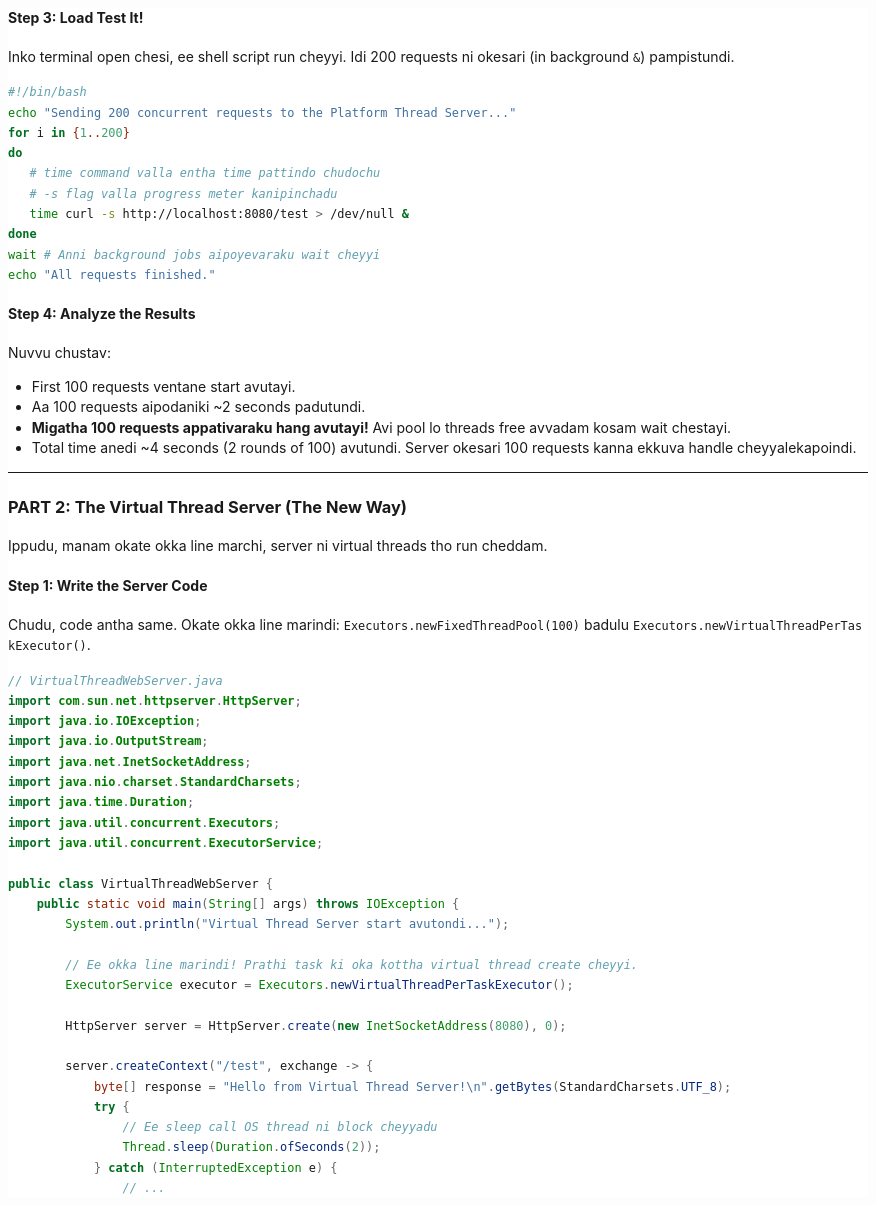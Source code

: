 #### Step 3: Load Test It!

Inko terminal open chesi, ee shell script run cheyyi. Idi 200 requests ni okesari (in background `&`) pampistundi.

```bash
#!/bin/bash
echo "Sending 200 concurrent requests to the Platform Thread Server..."
for i in {1..200}
do
   # time command valla entha time pattindo chudochu
   # -s flag valla progress meter kanipinchadu
   time curl -s http://localhost:8080/test > /dev/null &
done
wait # Anni background jobs aipoyevaraku wait cheyyi
echo "All requests finished."
```

#### Step 4: Analyze the Results

Nuvvu chustav:
*   First 100 requests ventane start avutayi.
*   Aa 100 requests aipodaniki ~2 seconds padutundi.
*   **Migatha 100 requests appativaraku hang avutayi!** Avi pool lo threads free avvadam kosam wait chestayi.
*   Total time anedi ~4 seconds (2 rounds of 100) avutundi. Server okesari 100 requests kanna ekkuva handle cheyyalekapoindi.

---

### PART 2: The Virtual Thread Server (The New Way)

Ippudu, manam okate okka line marchi, server ni virtual threads tho run cheddam.

#### Step 1: Write the Server Code

Chudu, code antha same. Okate okka line marindi: `Executors.newFixedThreadPool(100)` badulu `Executors.newVirtualThreadPerTaskExecutor()`.

```java
// VirtualThreadWebServer.java
import com.sun.net.httpserver.HttpServer;
import java.io.IOException;
import java.io.OutputStream;
import java.net.InetSocketAddress;
import java.nio.charset.StandardCharsets;
import java.time.Duration;
import java.util.concurrent.Executors;
import java.util.concurrent.ExecutorService;

public class VirtualThreadWebServer {
    public static void main(String[] args) throws IOException {
        System.out.println("Virtual Thread Server start avutondi...");

        // Ee okka line marindi! Prathi task ki oka kottha virtual thread create cheyyi.
        ExecutorService executor = Executors.newVirtualThreadPerTaskExecutor();

        HttpServer server = HttpServer.create(new InetSocketAddress(8080), 0);

        server.createContext("/test", exchange -> {
            byte[] response = "Hello from Virtual Thread Server!\n".getBytes(StandardCharsets.UTF_8);
            try {
                // Ee sleep call OS thread ni block cheyyadu
                Thread.sleep(Duration.ofSeconds(2));
            } catch (InterruptedException e) {
                // ...
```
